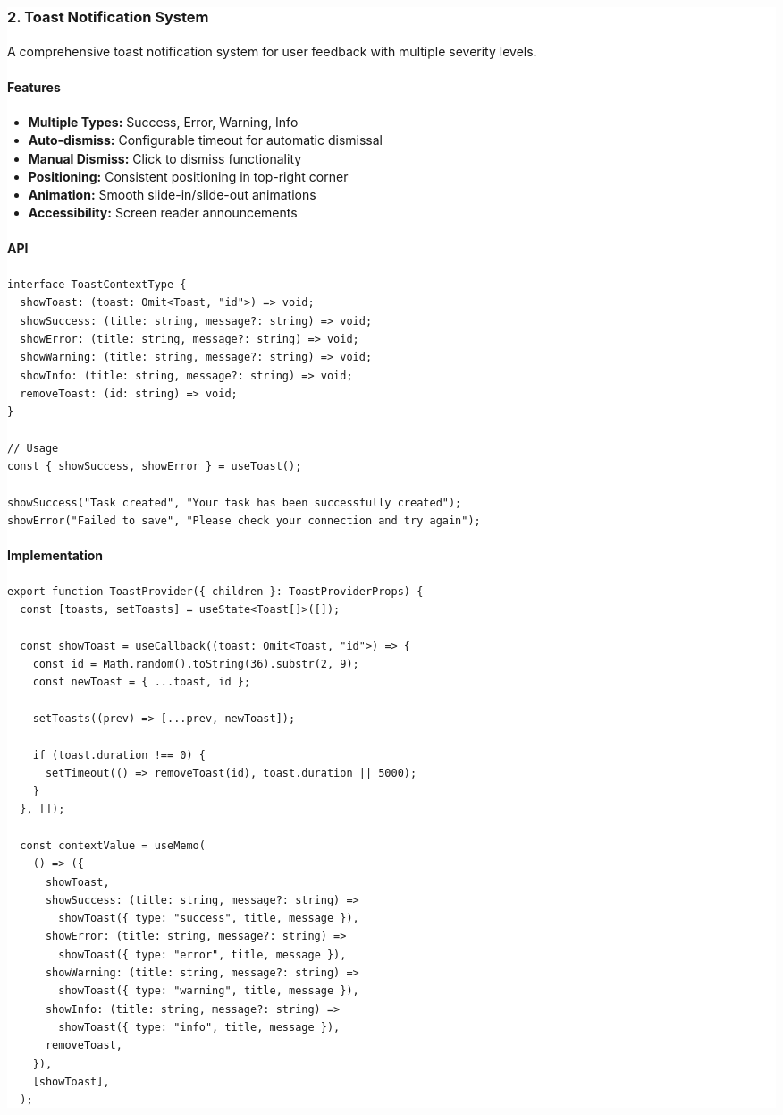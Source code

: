 ### 2. Toast Notification System

A comprehensive toast notification system for user feedback with multiple severity levels.

#### Features

- **Multiple Types:** Success, Error, Warning, Info
- **Auto-dismiss:** Configurable timeout for automatic dismissal
- **Manual Dismiss:** Click to dismiss functionality
- **Positioning:** Consistent positioning in top-right corner
- **Animation:** Smooth slide-in/slide-out animations
- **Accessibility:** Screen reader announcements

#### API

```tsx
interface ToastContextType {
  showToast: (toast: Omit<Toast, "id">) => void;
  showSuccess: (title: string, message?: string) => void;
  showError: (title: string, message?: string) => void;
  showWarning: (title: string, message?: string) => void;
  showInfo: (title: string, message?: string) => void;
  removeToast: (id: string) => void;
}

// Usage
const { showSuccess, showError } = useToast();

showSuccess("Task created", "Your task has been successfully created");
showError("Failed to save", "Please check your connection and try again");
```

#### Implementation

```tsx
export function ToastProvider({ children }: ToastProviderProps) {
  const [toasts, setToasts] = useState<Toast[]>([]);

  const showToast = useCallback((toast: Omit<Toast, "id">) => {
    const id = Math.random().toString(36).substr(2, 9);
    const newToast = { ...toast, id };

    setToasts((prev) => [...prev, newToast]);

    if (toast.duration !== 0) {
      setTimeout(() => removeToast(id), toast.duration || 5000);
    }
  }, []);

  const contextValue = useMemo(
    () => ({
      showToast,
      showSuccess: (title: string, message?: string) =>
        showToast({ type: "success", title, message }),
      showError: (title: string, message?: string) =>
        showToast({ type: "error", title, message }),
      showWarning: (title: string, message?: string) =>
        showToast({ type: "warning", title, message }),
      showInfo: (title: string, message?: string) =>
        showToast({ type: "info", title, message }),
      removeToast,
    }),
    [showToast],
  );

```

  [field: string]: string;
